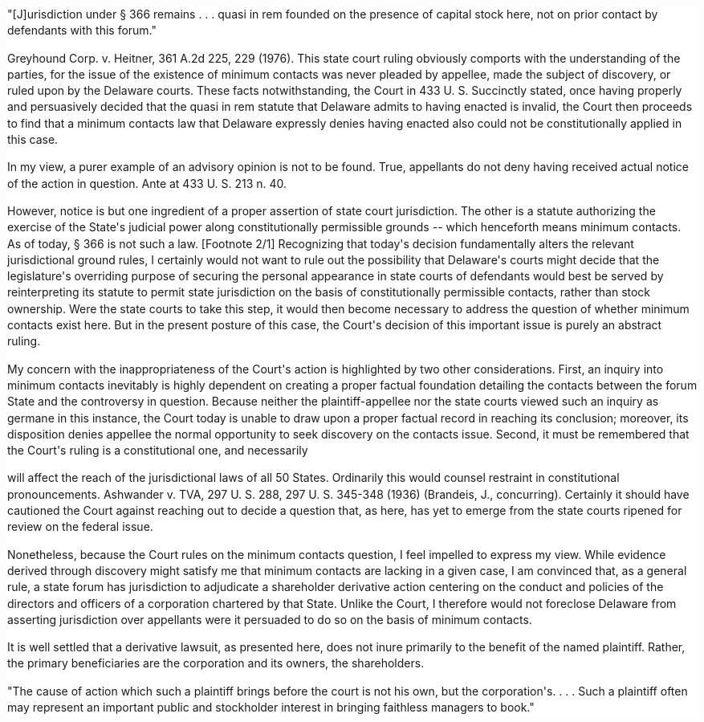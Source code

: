 "[J]urisdiction under § 366 remains . . . quasi in rem founded on the presence of capital stock here, not on prior contact by defendants with this forum."

Greyhound Corp. v. Heitner, 361 A.2d 225, 229 (1976).  This state court ruling obviously comports with the understanding of the parties, for the issue of the existence of minimum contacts was never pleaded by appellee, made the subject of discovery, or ruled upon by the Delaware courts.  These facts notwithstanding, the Court in  433 U. S.   Succinctly stated, once having properly and persuasively decided that the quasi in rem statute that Delaware admits to having enacted is invalid, the Court then proceeds to find that a minimum contacts law that Delaware expressly denies having enacted also could not be constitutionally applied in this case.

In my view, a purer example of an advisory opinion is not to be found.  True, appellants do not deny having received actual notice of the action in question.  Ante at  433 U. S. 213 n. 40.

However, notice is but one ingredient of a proper assertion of state court jurisdiction.  The other is a statute authorizing the exercise of the State's judicial power along constitutionally permissible grounds -- which henceforth means minimum contacts.  As of today, § 366 is not such a law. [Footnote 2/1]  Recognizing that today's decision fundamentally alters the relevant jurisdictional ground rules, I certainly would not want to rule out the possibility that Delaware's courts might decide that the legislature's overriding purpose of securing the personal appearance in state courts of defendants would best be served by reinterpreting its statute to permit state jurisdiction on the basis of constitutionally permissible contacts, rather than stock ownership.  Were the state courts to take this step, it would then become necessary to address the question of whether minimum contacts exist here.  But in the present posture of this case, the Court's decision of this important issue is purely an abstract ruling.

My concern with the inappropriateness of the Court's action is highlighted by two other considerations.  First, an inquiry into minimum contacts inevitably is highly dependent on creating a proper factual foundation detailing the contacts between the forum State and the controversy in question.  Because neither the plaintiff-appellee nor the state courts viewed such an inquiry as germane in this instance, the Court today is unable to draw upon a proper factual record in reaching its conclusion; moreover, its disposition denies appellee the normal opportunity to seek discovery on the contacts issue.  Second, it must be remembered that the Court's ruling is a constitutional one, and necessarily

will affect the reach of the jurisdictional laws of all 50 States.  Ordinarily this would counsel restraint in constitutional pronouncements.  Ashwander v. TVA, 297 U. S. 288,  297 U. S. 345-348 (1936) (Brandeis, J., concurring).  Certainly it should have cautioned the Court against reaching out to decide a question that, as here, has yet to emerge from the state courts ripened for review on the federal issue.

Nonetheless, because the Court rules on the minimum contacts question, I feel impelled to express my view.  While evidence derived through discovery might satisfy me that minimum contacts are lacking in a given case, I am convinced that, as a general rule, a state forum has jurisdiction to adjudicate a shareholder derivative action centering on the conduct and policies of the directors and officers of a corporation chartered by that State.  Unlike the Court, I therefore would not foreclose Delaware from asserting jurisdiction over appellants were it persuaded to do so on the basis of minimum contacts.

It is well settled that a derivative lawsuit, as presented here, does not inure primarily to the benefit of the named plaintiff.  Rather, the primary beneficiaries are the corporation and its owners, the shareholders.

"The cause of action which such a plaintiff brings before the court is not his own, but the corporation's. . . .  Such a plaintiff often may represent an important public and stockholder interest in bringing faithless managers to book."
